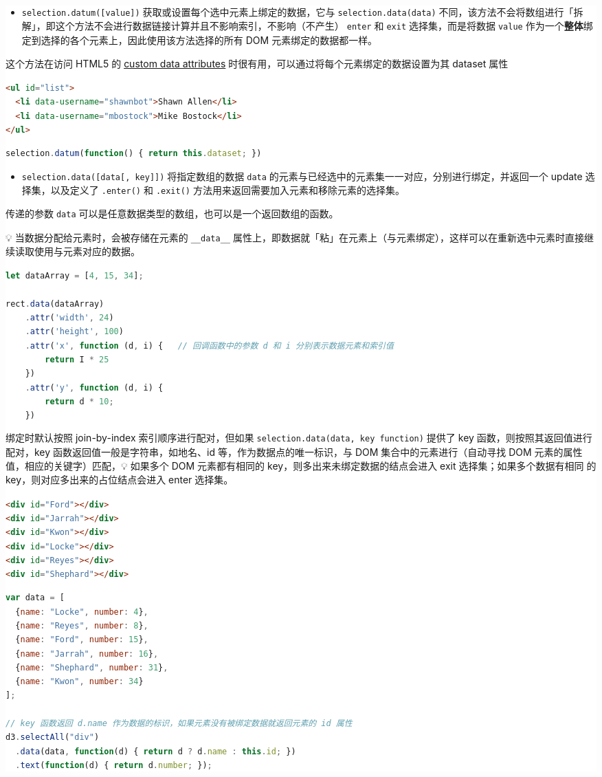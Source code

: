 * `selection.datum([value])` 获取或设置每个选中元素上绑定的数据，它与 `selection.data(data)` 不同，该方法不会将数组进行「拆解」，即这个方法不会进行数据链接计算并且不影响索引，不影响（不产生） `enter` 和 `exit` 选择集，而是将数据 `value` 作为一个**整体**绑定到选择的各个元素上，因此使用该方法选择的所有 DOM 元素绑定的数据都一样。

这个方法在访问 HTML5 的 [custom data attributes](http://www.w3.org/TR/html5/dom.html#custom-data-attribute) 时很有用，可以通过将每个元素绑定的数据设置为其 dataset 属性

```html
<ul id="list">
  <li data-username="shawnbot">Shawn Allen</li>
  <li data-username="mbostock">Mike Bostock</li>
</ul>

```

```js
selection.datum(function() { return this.dataset; })
```

* `selection.data([data[, key]])` 将指定数组的数据 `data` 的元素与已经选中的元素集一一对应，分别进行绑定，并返回一个 update 选择集，以及定义了 `.enter()` 和 `.exit()` 方法用来返回需要加入元素和移除元素的选择集。

传递的参数 `data` 可以是任意数据类型的数组，也可以是一个返回数组的函数。

:bulb: 当数据分配给元素时，会被存储在元素的 `__data__` 属性上，即数据就「粘」在元素上（与元素绑定），这样可以在重新选中元素时直接继续读取使用与元素对应的数据。

```js
let dataArray = [4, 15, 34];

rect.data(dataArray)
    .attr('width', 24)
    .attr('height', 100)
    .attr('x', function (d, i) {   // 回调函数中的参数 d 和 i 分别表示数据元素和索引值
        return I * 25
    })
    .attr('y', function (d, i) {
        return d * 10;
    })
```

绑定时默认按照 join-by-index 索引顺序进行配对，但如果 `selection.data(data, key function)` 提供了 key 函数，则按照其返回值进行配对，key 函数返回值一般是字符串，如地名、id 等，作为数据点的唯一标识，与 DOM 集合中的元素进行（自动寻找 DOM 元素的属性值，相应的关键字）匹配，:bulb: 如果多个 DOM 元素都有相同的 key，则多出来未绑定数据的结点会进入 exit 选择集；如果多个数据有相同
的 key，则对应多出来的占位结点会进入 enter 选择集。

```html
<div id="Ford"></div>
<div id="Jarrah"></div>
<div id="Kwon"></div>
<div id="Locke"></div>
<div id="Reyes"></div>
<div id="Shephard"></div>
```
```js
var data = [
  {name: "Locke", number: 4},
  {name: "Reyes", number: 8},
  {name: "Ford", number: 15},
  {name: "Jarrah", number: 16},
  {name: "Shephard", number: 31},
  {name: "Kwon", number: 34}
];

// key 函数返回 d.name 作为数据的标识，如果元素没有被绑定数据就返回元素的 id 属性
d3.selectAll("div")
  .data(data, function(d) { return d ? d.name : this.id; })
  .text(function(d) { return d.number; });
```
